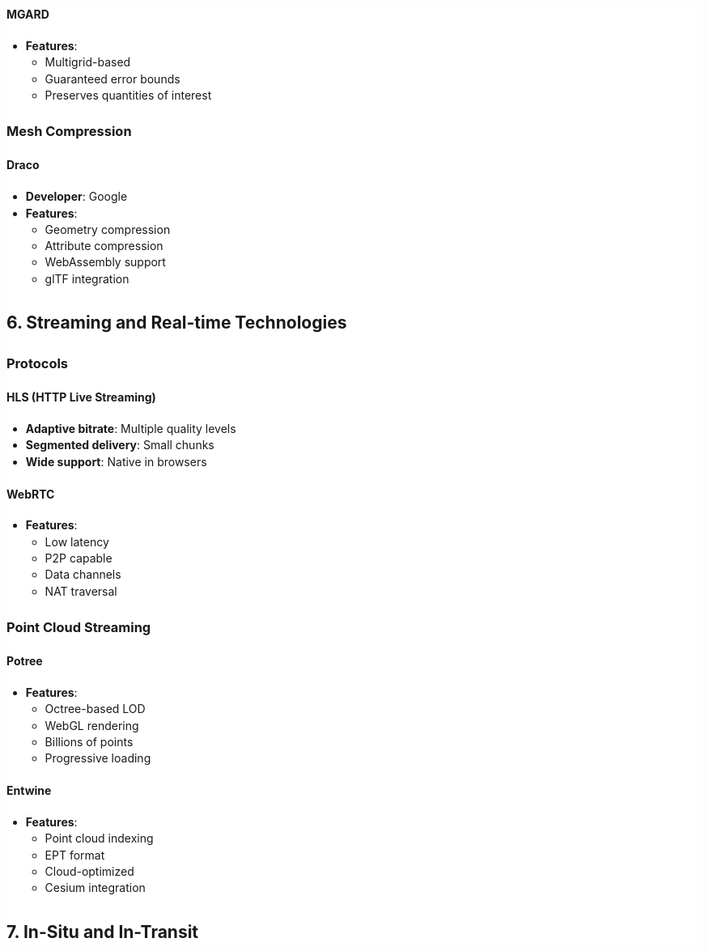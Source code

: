 #### MGARD
- **Features**:
  - Multigrid-based
  - Guaranteed error bounds
  - Preserves quantities of interest

### Mesh Compression

#### Draco
- **Developer**: Google
- **Features**:
  - Geometry compression
  - Attribute compression
  - WebAssembly support
  - glTF integration

## 6. Streaming and Real-time Technologies

### Protocols

#### HLS (HTTP Live Streaming)
- **Adaptive bitrate**: Multiple quality levels
- **Segmented delivery**: Small chunks
- **Wide support**: Native in browsers

#### WebRTC
- **Features**:
  - Low latency
  - P2P capable
  - Data channels
  - NAT traversal

### Point Cloud Streaming

#### Potree
- **Features**:
  - Octree-based LOD
  - WebGL rendering
  - Billions of points
  - Progressive loading

#### Entwine
- **Features**:
  - Point cloud indexing
  - EPT format
  - Cloud-optimized
  - Cesium integration

## 7. In-Situ and In-Transit
